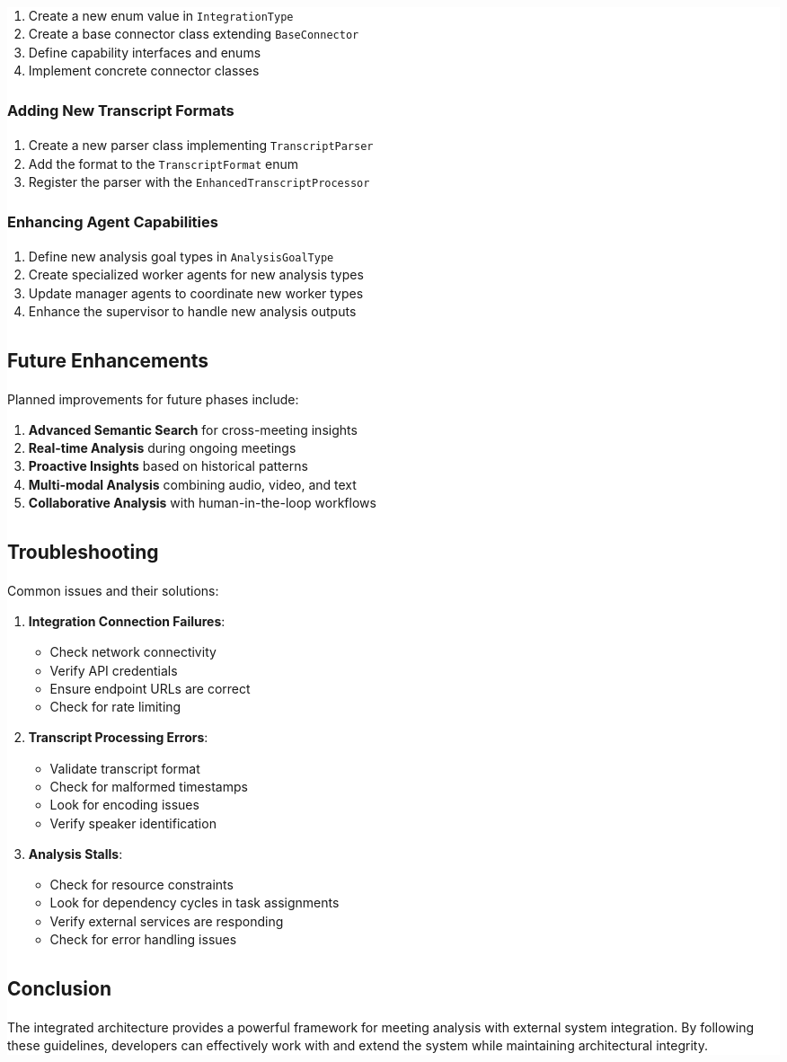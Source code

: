 1. Create a new enum value in `IntegrationType`
2. Create a base connector class extending `BaseConnector`
3. Define capability interfaces and enums
4. Implement concrete connector classes

### Adding New Transcript Formats

1. Create a new parser class implementing `TranscriptParser`
2. Add the format to the `TranscriptFormat` enum
3. Register the parser with the `EnhancedTranscriptProcessor`

### Enhancing Agent Capabilities

1. Define new analysis goal types in `AnalysisGoalType`
2. Create specialized worker agents for new analysis types
3. Update manager agents to coordinate new worker types
4. Enhance the supervisor to handle new analysis outputs

## Future Enhancements

Planned improvements for future phases include:

1. **Advanced Semantic Search** for cross-meeting insights
2. **Real-time Analysis** during ongoing meetings
3. **Proactive Insights** based on historical patterns
4. **Multi-modal Analysis** combining audio, video, and text
5. **Collaborative Analysis** with human-in-the-loop workflows

## Troubleshooting

Common issues and their solutions:

1. **Integration Connection Failures**:
   - Check network connectivity
   - Verify API credentials
   - Ensure endpoint URLs are correct
   - Check for rate limiting

2. **Transcript Processing Errors**:
   - Validate transcript format
   - Check for malformed timestamps
   - Look for encoding issues
   - Verify speaker identification

3. **Analysis Stalls**:
   - Check for resource constraints
   - Look for dependency cycles in task assignments
   - Verify external services are responding
   - Check for error handling issues

## Conclusion

The integrated architecture provides a powerful framework for meeting analysis with external system integration. By following these guidelines, developers can effectively work with and extend the system while maintaining architectural integrity. 